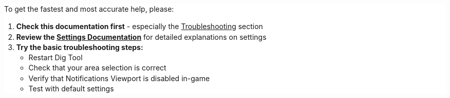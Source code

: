 To get the fastest and most accurate help, please:

1. **Check this documentation first** - especially the [Troubleshooting](#troubleshooting) section
2. **Review the [Settings Documentation](/docs/SETTINGS.md)** for detailed explanations on settings
3. **Try the basic troubleshooting steps:**
   - Restart Dig Tool
   - Check that your area selection is correct
   - Verify that Notifications Viewport is disabled in-game
   - Test with default settings
